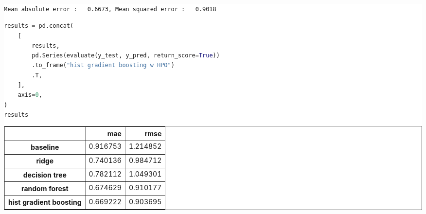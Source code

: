     Mean absolute error :   0.6673, Mean squared error :   0.9018



```python
results = pd.concat(
    [
        results,
        pd.Series(evaluate(y_test, y_pred, return_score=True))
        .to_frame("hist gradient boosting w HPO")
        .T,
    ],
    axis=0,
)
results
```




<div>
<style scoped>
    .dataframe tbody tr th:only-of-type {
        vertical-align: middle;
    }

    .dataframe tbody tr th {
        vertical-align: top;
    }

    .dataframe thead th {
        text-align: right;
    }
</style>
<table border="1" class="dataframe">
  <thead>
    <tr style="text-align: right;">
      <th></th>
      <th>mae</th>
      <th>rmse</th>
    </tr>
  </thead>
  <tbody>
    <tr>
      <th>baseline</th>
      <td>0.916753</td>
      <td>1.214852</td>
    </tr>
    <tr>
      <th>ridge</th>
      <td>0.740136</td>
      <td>0.984712</td>
    </tr>
    <tr>
      <th>decision tree</th>
      <td>0.782112</td>
      <td>1.049301</td>
    </tr>
    <tr>
      <th>random forest</th>
      <td>0.674629</td>
      <td>0.910177</td>
    </tr>
    <tr>
      <th>hist gradient boosting</th>
      <td>0.669222</td>
      <td>0.903695</td>
    </tr>